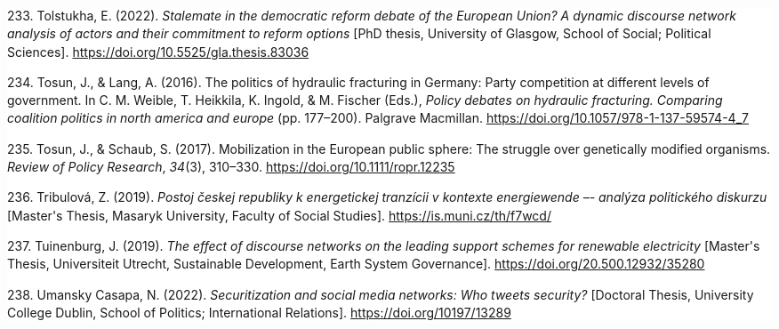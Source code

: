 </div>

<div id="ref-tolstukha2022stalemate" class="csl-entry">

233\. Tolstukha, E. (2022). *Stalemate in the democratic reform debate
of the European Union? A dynamic discourse network analysis of actors
and their commitment to reform options* \[PhD thesis, University of
Glasgow, School of Social; Political Sciences\].
<https://doi.org/10.5525/gla.thesis.83036>

</div>

<div id="ref-tosun2016politics" class="csl-entry">

234\. Tosun, J., & Lang, A. (2016). The politics of hydraulic fracturing
in Germany: Party competition at different levels of government. In C.
M. Weible, T. Heikkila, K. Ingold, & M. Fischer (Eds.), *Policy debates
on hydraulic fracturing. Comparing coalition politics in north america
and europe* (pp. 177–200). Palgrave Macmillan.
<https://doi.org/10.1057/978-1-137-59574-4_7>

</div>

<div id="ref-tosun2017mobilization" class="csl-entry">

235\. Tosun, J., & Schaub, S. (2017). Mobilization in the European
public sphere: The struggle over genetically modified organisms. *Review
of Policy Research*, *34*(3), 310–330.
<https://doi.org/10.1111/ropr.12235>

</div>

<div id="ref-tribulova2019postoj" class="csl-entry">

236\. Tribulová, Z. (2019). *Postoj českej republiky k energetickej
tranzícii v kontexte energiewende –- analýza politického diskurzu*
\[Master's Thesis, Masaryk University, Faculty of Social Studies\].
<https://is.muni.cz/th/f7wcd/>

</div>

<div id="ref-tuinenburg2019effect" class="csl-entry">

237\. Tuinenburg, J. (2019). *The effect of discourse networks on the
leading support schemes for renewable electricity* \[Master's Thesis,
Universiteit Utrecht, Sustainable Development, Earth System
Governance\]. <https://doi.org/20.500.12932/35280>

</div>

<div id="ref-umansky2022securitization" class="csl-entry">

238\. Umansky Casapa, N. (2022). *Securitization and social media
networks: Who tweets security?* \[Doctoral Thesis, University College
Dublin, School of Politics; International Relations\].
<https://doi.org/10197/13289>

</div>

<div id="ref-vankova2019tavzba" class="csl-entry">
